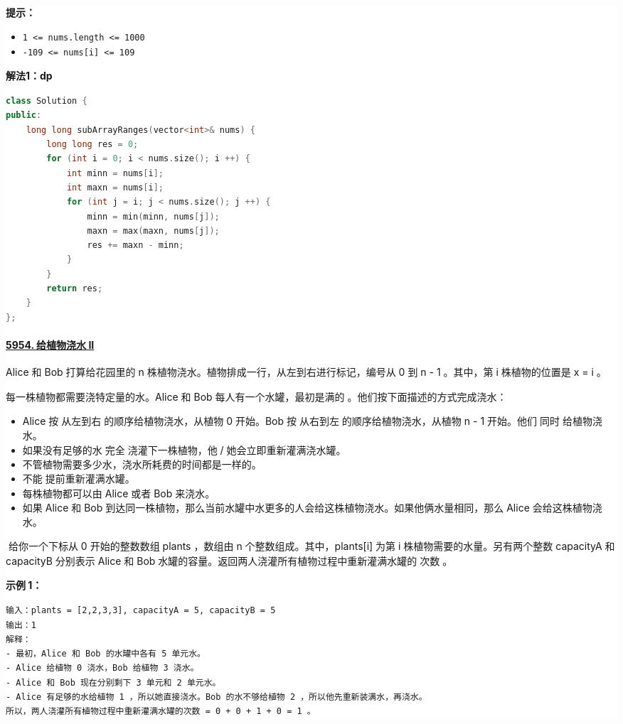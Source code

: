 **提示：**

- `1 <= nums.length <= 1000`
- `-109 <= nums[i] <= 109`

**解法1：dp**

```cpp
class Solution {
public:
    long long subArrayRanges(vector<int>& nums) {
        long long res = 0;
        for (int i = 0; i < nums.size(); i ++) {
            int minn = nums[i];
            int maxn = nums[i];
            for (int j = i; j < nums.size(); j ++) {
                minn = min(minn, nums[j]);
                maxn = max(maxn, nums[j]);
                res += maxn - minn;
            }
        }
        return res;
    }
};
```

#### [5954. 给植物浇水 II](https://leetcode-cn.com/problems/watering-plants-ii/)

Alice 和 Bob 打算给花园里的 n 株植物浇水。植物排成一行，从左到右进行标记，编号从 0 到 n - 1 。其中，第 i 株植物的位置是 x = i 。

每一株植物都需要浇特定量的水。Alice 和 Bob 每人有一个水罐，最初是满的 。他们按下面描述的方式完成浇水：

- Alice 按 从左到右 的顺序给植物浇水，从植物 0 开始。Bob 按 从右到左 的顺序给植物浇水，从植物 n - 1 开始。他们 同时 给植物浇水。
- 如果没有足够的水 完全 浇灌下一株植物，他 / 她会立即重新灌满浇水罐。
- 不管植物需要多少水，浇水所耗费的时间都是一样的。
- 不能 提前重新灌满水罐。
- 每株植物都可以由 Alice 或者 Bob 来浇水。
- 如果 Alice 和 Bob 到达同一株植物，那么当前水罐中水更多的人会给这株植物浇水。如果他俩水量相同，那么 Alice 会给这株植物浇水。

​	给你一个下标从 0 开始的整数数组 plants ，数组由 n 个整数组成。其中，plants[i] 为第 i 株植物需要的水量。另有两个整数 capacityA 和 capacityB 分别表示 Alice 和 Bob 水罐的容量。返回两人浇灌所有植物过程中重新灌满水罐的 次数 。

**示例 1：**

```
输入：plants = [2,2,3,3], capacityA = 5, capacityB = 5
输出：1
解释：
- 最初，Alice 和 Bob 的水罐中各有 5 单元水。
- Alice 给植物 0 浇水，Bob 给植物 3 浇水。
- Alice 和 Bob 现在分别剩下 3 单元和 2 单元水。
- Alice 有足够的水给植物 1 ，所以她直接浇水。Bob 的水不够给植物 2 ，所以他先重新装满水，再浇水。
所以，两人浇灌所有植物过程中重新灌满水罐的次数 = 0 + 0 + 1 + 0 = 1 。
```
